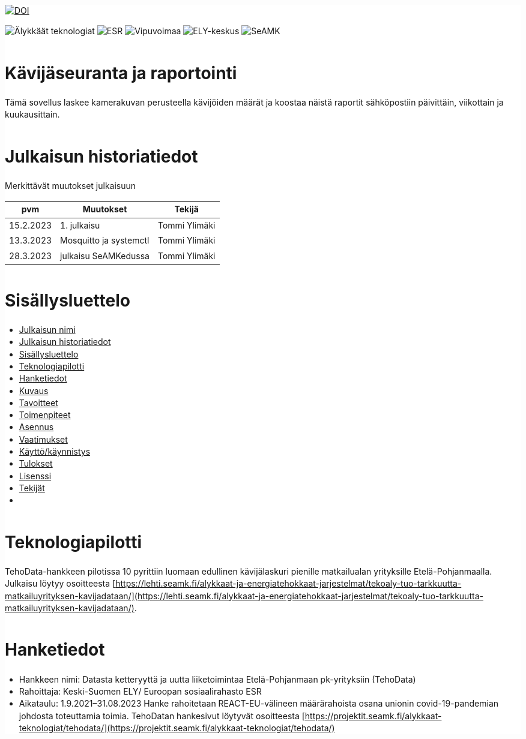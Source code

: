 [![DOI](https://zenodo.org/badge/DOI/10.5281/zenodo.7777451.svg)](https://doi.org/10.5281/zenodo.7777451)

![Älykkäät teknologiat](https://storage.googleapis.com/seamk-production/2022/04/2b1d63e0-alykkaat-teknologiat_highres_2022-768x336.jpg)
![ESR](https://storage.googleapis.com/seamk-production/2022/02/da4e4541-eu-lippu-290x300.png) ![Vipuvoimaa](https://storage.googleapis.com/seamk-production/2022/02/8d432b35-vipuvoimaa-eulta-logo-300x212.png) ![ELY-keskus](https://storage.googleapis.com/seamk-production/2021/08/5e942eac-ely-keskus_logo-300x105.png) ![SeAMK](https://storage.googleapis.com/seamk-production/2022/02/79a4ce1b-seamk_vaaka_fi_en_rgb_1200x486-300x122.jpg)
# Kävijäseuranta ja raportointi
Tämä sovellus laskee kamerakuvan perusteella kävijöiden määrät ja koostaa näistä raportit sähköpostiin päivittäin, viikottain ja kuukausittain.
# Julkaisun historiatiedot
Merkittävät muutokset julkaisuun

|pvm|Muutokset|Tekijä|
|---|---|---|
|15.2.2023|1. julkaisu|Tommi Ylimäki|
|13.3.2023|Mosquitto ja systemctl|Tommi Ylimäki|
|28.3.2023|julkaisu SeAMKedussa|Tommi Ylimäki|
# Sisällysluettelo
- [Julkaisun nimi](#julkaisun-nimi)
- [Julkaisun historiatiedot](#julkaisun-historiatiedot)
- [Sisällysluettelo](#sisällysluettelo)
- [Teknologiapilotti](#teknologiapilotti)
- [Hanketiedot](#hanketiedot)
- [Kuvaus](#kuvaus)
- [Tavoitteet](#tavoitteet)
- [Toimenpiteet](#toimenpiteet)
- [Asennus](#asennus)
- [Vaatimukset](#vaatimukset)
- [Käyttö/käynnistys](#käyttökäynnistys)
- [Tulokset](#tulokset)
- [Lisenssi](#lisenssi)
- [Tekijät](#tekijät)
- 

# Teknologiapilotti
TehoData-hankkeen pilotissa 10 pyrittiin luomaan edullinen kävijälaskuri pienille matkailualan yrityksille Etelä-Pohjanmaalla. Julkaisu löytyy osoitteesta [https://lehti.seamk.fi/alykkaat-ja-energiatehokkaat-jarjestelmat/tekoaly-tuo-tarkkuutta-matkailuyrityksen-kavijadataan/](https://lehti.seamk.fi/alykkaat-ja-energiatehokkaat-jarjestelmat/tekoaly-tuo-tarkkuutta-matkailuyrityksen-kavijadataan/).

# Hanketiedot
- Hankkeen nimi: Datasta ketteryyttä ja uutta liiketoimintaa Etelä-Pohjanmaan pk-yrityksiin (TehoData)
- Rahoittaja: Keski-Suomen ELY/ Euroopan sosiaalirahasto ESR
- Aikataulu: 1.9.2021–31.08.2023
Hanke rahoitetaan REACT-EU-välineen määrärahoista osana unionin covid-19-pandemian johdosta toteuttamia toimia.
TehoDatan hankesivut löytyvät osoitteesta [https://projektit.seamk.fi/alykkaat-teknologiat/tehodata/](https://projektit.seamk.fi/alykkaat-teknologiat/tehodata/)
